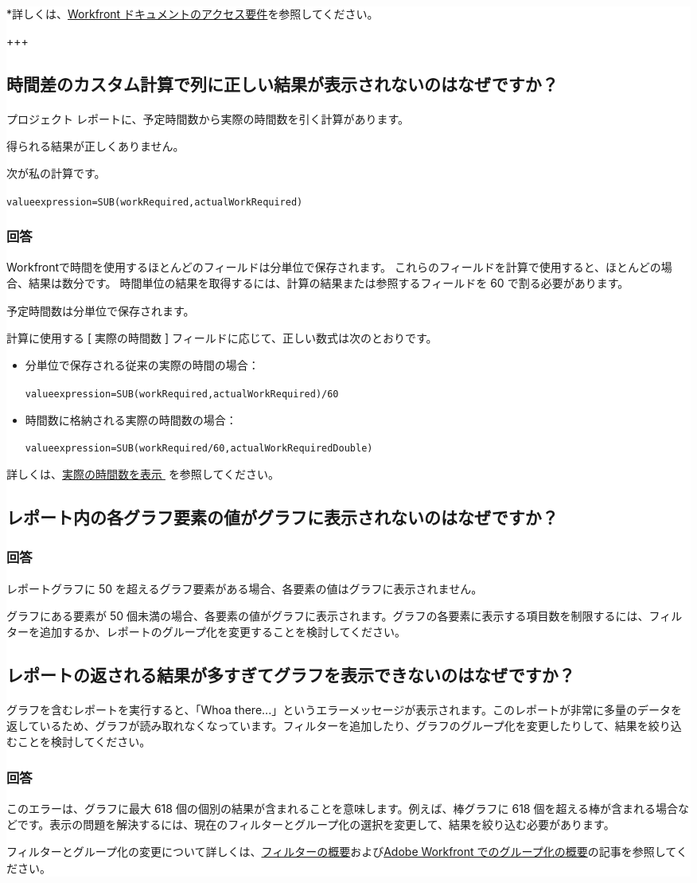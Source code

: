 *詳しくは、[Workfront ドキュメントのアクセス要件](/help/quicksilver/administration-and-setup/add-users/access-levels-and-object-permissions/access-level-requirements-in-documentation.md)を参照してください。

+++

## 時間差のカスタム計算で列に正しい結果が表示されないのはなぜですか？



プロジェクト レポートに、予定時間数から実際の時間数を引く計算があります。

得られる結果が正しくありません。



次が私の計算です。

`valueexpression=SUB(workRequired,actualWorkRequired)`

### 回答

Workfrontで時間を使用するほとんどのフィールドは分単位で保存されます。 これらのフィールドを計算で使用すると、ほとんどの場合、結果は数分です。 時間単位の結果を取得するには、計算の結果または参照するフィールドを 60 で割る必要があります。

予定時間数は分単位で保存されます。

計算に使用する [ 実際の時間数 ] フィールドに応じて、正しい数式は次のとおりです。

* 分単位で保存される従来の実際の時間の場合：

  `valueexpression=SUB(workRequired,actualWorkRequired)/60`

* 時間数に格納される実際の時間数の場合：

  `valueexpression=SUB(workRequired/60,actualWorkRequiredDouble)`

詳しくは、[&#x200B; 実際の時間数を表示 &#x200B;](/help/quicksilver/manage-work/tasks/task-information/actual-hours.md) を参照してください。

## レポート内の各グラフ要素の値がグラフに表示されないのはなぜですか？

### 回答

レポートグラフに 50 を超えるグラフ要素がある場合、各要素の値はグラフに表示されません。

グラフにある要素が 50 個未満の場合、各要素の値がグラフに表示されます。グラフの各要素に表示する項目数を制限するには、フィルターを追加するか、レポートのグループ化を変更することを検討してください。

## レポートの返される結果が多すぎてグラフを表示できないのはなぜですか？

グラフを含むレポートを実行すると、「Whoa there...」というエラーメッセージが表示されます。このレポートが非常に多量のデータを返しているため、グラフが読み取れなくなっています。フィルターを追加したり、グラフのグループ化を変更したりして、結果を絞り込むことを検討してください。

### 回答

このエラーは、グラフに最大 618 個の個別の結果が含まれることを意味します。例えば、棒グラフに 618 個を超える棒が含まれる場合などです。表示の問題を解決するには、現在のフィルターとグループ化の選択を変更して、結果を絞り込む必要があります。

フィルターとグループ化の変更について詳しくは、[フィルターの概要](../../../reports-and-dashboards/reports/reporting-elements/filters-overview.md)および[Adobe Workfront でのグループ化の概要](../../../reports-and-dashboards/reports/reporting-elements/groupings-overview.md)の記事を参照してください。
